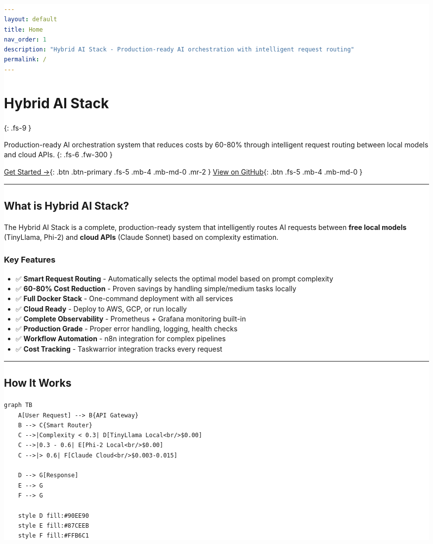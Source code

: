 ```yaml
---
layout: default
title: Home
nav_order: 1
description: "Hybrid AI Stack - Production-ready AI orchestration with intelligent request routing"
permalink: /
---
```


# Hybrid AI Stack
{: .fs-9 }

Production-ready AI orchestration system that reduces costs by 60-80% through intelligent request routing between local models and cloud APIs.
{: .fs-6 .fw-300 }

[Get Started →](QUICKSTART.html){: .btn .btn-primary .fs-5 .mb-4 .mb-md-0 .mr-2 }
[View on GitHub](https://github.com/jeremylongshore/Hybrid-ai-stack-intent-solutions){: .btn .fs-5 .mb-4 .mb-md-0 }

---

## What is Hybrid AI Stack?

The Hybrid AI Stack is a complete, production-ready system that intelligently routes AI requests between **free local models** (TinyLlama, Phi-2) and **cloud APIs** (Claude Sonnet) based on complexity estimation.

### Key Features

- ✅ **Smart Request Routing** - Automatically selects the optimal model based on prompt complexity
- ✅ **60-80% Cost Reduction** - Proven savings by handling simple/medium tasks locally
- ✅ **Full Docker Stack** - One-command deployment with all services
- ✅ **Cloud Ready** - Deploy to AWS, GCP, or run locally
- ✅ **Complete Observability** - Prometheus + Grafana monitoring built-in
- ✅ **Production Grade** - Proper error handling, logging, health checks
- ✅ **Workflow Automation** - n8n integration for complex pipelines
- ✅ **Cost Tracking** - Taskwarrior integration tracks every request

---

## How It Works

```mermaid
graph TB
    A[User Request] --> B{API Gateway}
    B --> C{Smart Router}
    C -->|Complexity < 0.3| D[TinyLlama Local<br/>$0.00]
    C -->|0.3 - 0.6| E[Phi-2 Local<br/>$0.00]
    C -->|> 0.6| F[Claude Cloud<br/>$0.003-0.015]

    D --> G[Response]
    E --> G
    F --> G

    style D fill:#90EE90
    style E fill:#87CEEB
    style F fill:#FFB6C1
```
